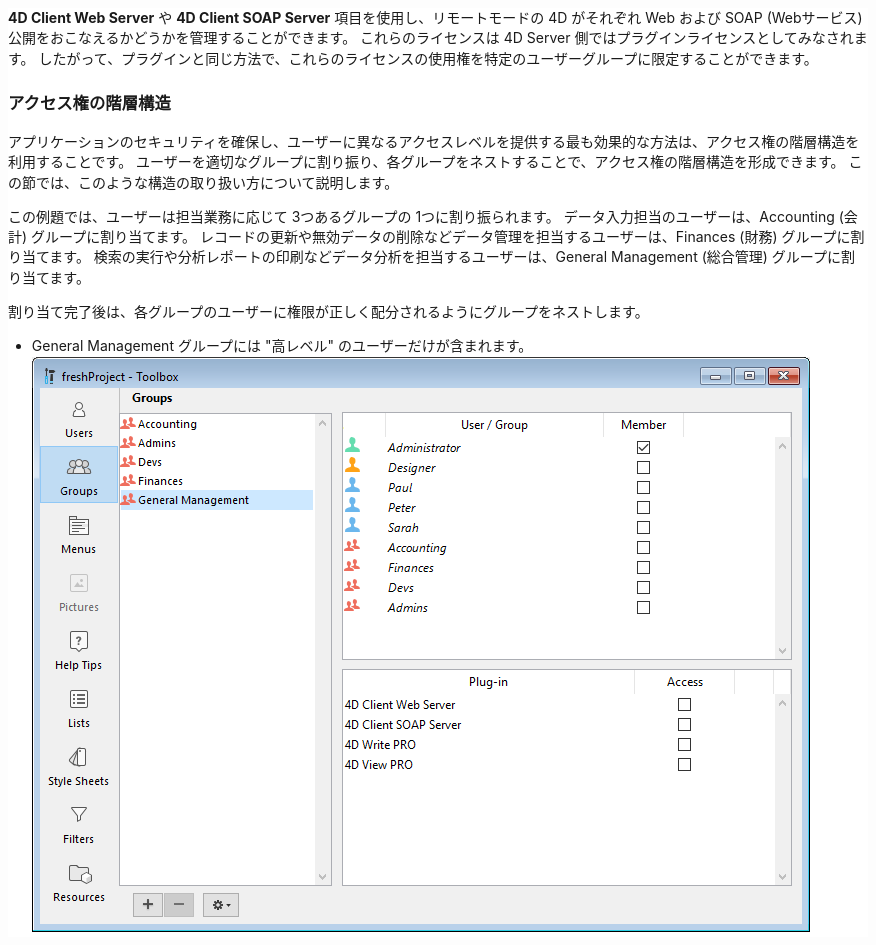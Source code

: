 **4D Client Web Server** や **4D Client SOAP Server** 項目を使用し、リモートモードの 4D がそれぞれ Web および SOAP (Webサービス) 公開をおこなえるかどうかを管理することができます。 これらのライセンスは 4D Server 側ではプラグインライセンスとしてみなされます。 したがって、プラグインと同じ方法で、これらのライセンスの使用権を特定のユーザーグループに限定することができます。

### アクセス権の階層構造

アプリケーションのセキュリティを確保し、ユーザーに異なるアクセスレベルを提供する最も効果的な方法は、アクセス権の階層構造を利用することです。 ユーザーを適切なグループに割り振り、各グループをネストすることで、アクセス権の階層構造を形成できます。 この節では、このような構造の取り扱い方について説明します。

この例題では、ユーザーは担当業務に応じて 3つあるグループの 1つに割り振られます。 データ入力担当のユーザーは、Accounting (会計) グループに割り当てます。 レコードの更新や無効データの削除などデータ管理を担当するユーザーは、Finances (財務) グループに割り当てます。 検索の実行や分析レポートの印刷などデータ分析を担当するユーザーは、General Management (総合管理) グループに割り当てます。

割り当て完了後は、各グループのユーザーに権限が正しく配分されるようにグループをネストします。

- General Management グループには "高レベル" のユーザーだけが含まれます。 ![](../assets/en/Users/schema1.png)
